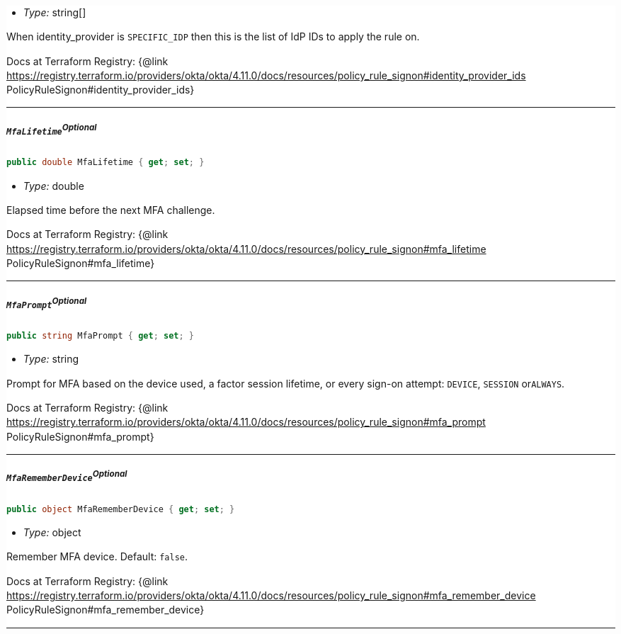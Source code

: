- *Type:* string[]

When identity_provider is `SPECIFIC_IDP` then this is the list of IdP IDs to apply the rule on.

Docs at Terraform Registry: {@link https://registry.terraform.io/providers/okta/okta/4.11.0/docs/resources/policy_rule_signon#identity_provider_ids PolicyRuleSignon#identity_provider_ids}

---

##### `MfaLifetime`<sup>Optional</sup> <a name="MfaLifetime" id="@cdktf/provider-okta.policyRuleSignon.PolicyRuleSignonConfig.property.mfaLifetime"></a>

```csharp
public double MfaLifetime { get; set; }
```

- *Type:* double

Elapsed time before the next MFA challenge.

Docs at Terraform Registry: {@link https://registry.terraform.io/providers/okta/okta/4.11.0/docs/resources/policy_rule_signon#mfa_lifetime PolicyRuleSignon#mfa_lifetime}

---

##### `MfaPrompt`<sup>Optional</sup> <a name="MfaPrompt" id="@cdktf/provider-okta.policyRuleSignon.PolicyRuleSignonConfig.property.mfaPrompt"></a>

```csharp
public string MfaPrompt { get; set; }
```

- *Type:* string

Prompt for MFA based on the device used, a factor session lifetime, or every sign-on attempt: `DEVICE`, `SESSION` or`ALWAYS`.

Docs at Terraform Registry: {@link https://registry.terraform.io/providers/okta/okta/4.11.0/docs/resources/policy_rule_signon#mfa_prompt PolicyRuleSignon#mfa_prompt}

---

##### `MfaRememberDevice`<sup>Optional</sup> <a name="MfaRememberDevice" id="@cdktf/provider-okta.policyRuleSignon.PolicyRuleSignonConfig.property.mfaRememberDevice"></a>

```csharp
public object MfaRememberDevice { get; set; }
```

- *Type:* object

Remember MFA device. Default: `false`.

Docs at Terraform Registry: {@link https://registry.terraform.io/providers/okta/okta/4.11.0/docs/resources/policy_rule_signon#mfa_remember_device PolicyRuleSignon#mfa_remember_device}

---

